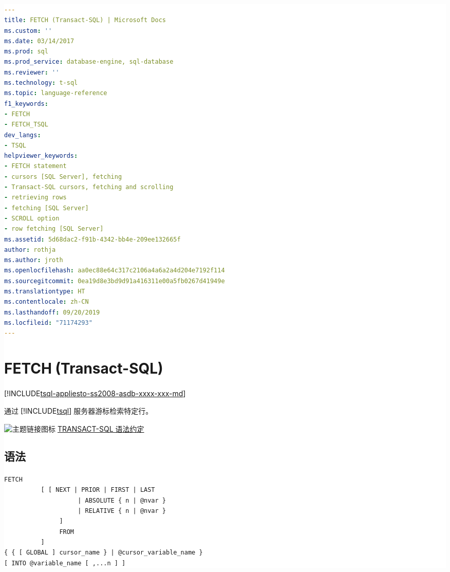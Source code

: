 ```yaml
---
title: FETCH (Transact-SQL) | Microsoft Docs
ms.custom: ''
ms.date: 03/14/2017
ms.prod: sql
ms.prod_service: database-engine, sql-database
ms.reviewer: ''
ms.technology: t-sql
ms.topic: language-reference
f1_keywords:
- FETCH
- FETCH_TSQL
dev_langs:
- TSQL
helpviewer_keywords:
- FETCH statement
- cursors [SQL Server], fetching
- Transact-SQL cursors, fetching and scrolling
- retrieving rows
- fetching [SQL Server]
- SCROLL option
- row fetching [SQL Server]
ms.assetid: 5d68dac2-f91b-4342-bb4e-209ee132665f
author: rothja
ms.author: jroth
ms.openlocfilehash: aa0ec88e64c317c2106a4a6a2a4d204e7192f114
ms.sourcegitcommit: 0ea19d8e3bd9d91a416311e00a5fb0267d41949e
ms.translationtype: HT
ms.contentlocale: zh-CN
ms.lasthandoff: 09/20/2019
ms.locfileid: "71174293"
---
```

# <a name="fetch-transact-sql"></a>FETCH (Transact-SQL)
[!INCLUDE[tsql-appliesto-ss2008-asdb-xxxx-xxx-md](../../includes/tsql-appliesto-ss2008-asdb-xxxx-xxx-md.md)]

  通过 [!INCLUDE[tsql](../../includes/tsql-md.md)] 服务器游标检索特定行。  
  
 ![主题链接图标](../../database-engine/configure-windows/media/topic-link.gif "主题链接图标") [TRANSACT-SQL 语法约定](../../t-sql/language-elements/transact-sql-syntax-conventions-transact-sql.md)  
  
## <a name="syntax"></a>语法  
  
```  
FETCH   
          [ [ NEXT | PRIOR | FIRST | LAST   
                    | ABSOLUTE { n | @nvar }   
                    | RELATIVE { n | @nvar }   
               ]   
               FROM   
          ]   
{ { [ GLOBAL ] cursor_name } | @cursor_variable_name }   
[ INTO @variable_name [ ,...n ] ]   
```  
  